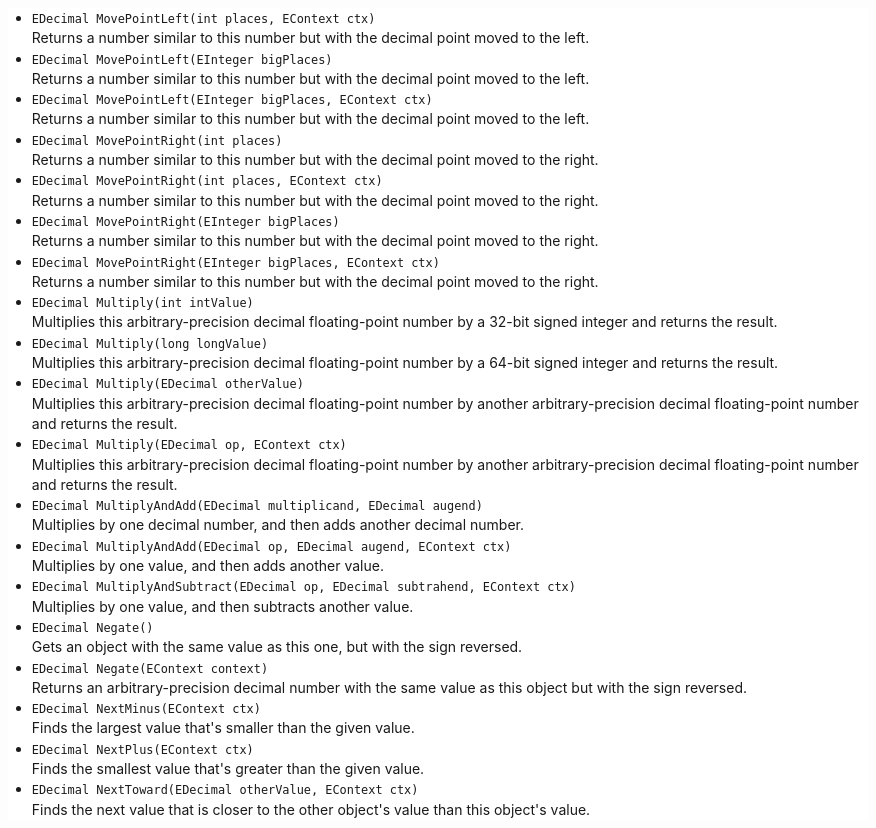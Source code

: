 * `EDecimal MovePointLeft​(int places,
             EContext ctx)`<br>
 Returns a number similar to this number but with the decimal point moved to
 the left.
* `EDecimal MovePointLeft​(EInteger bigPlaces)`<br>
 Returns a number similar to this number but with the decimal point moved to
 the left.
* `EDecimal MovePointLeft​(EInteger bigPlaces,
             EContext ctx)`<br>
 Returns a number similar to this number but with the decimal point moved to
 the left.
* `EDecimal MovePointRight​(int places)`<br>
 Returns a number similar to this number but with the decimal point moved to
 the right.
* `EDecimal MovePointRight​(int places,
              EContext ctx)`<br>
 Returns a number similar to this number but with the decimal point moved to
 the right.
* `EDecimal MovePointRight​(EInteger bigPlaces)`<br>
 Returns a number similar to this number but with the decimal point moved to
 the right.
* `EDecimal MovePointRight​(EInteger bigPlaces,
              EContext ctx)`<br>
 Returns a number similar to this number but with the decimal point moved to
 the right.
* `EDecimal Multiply​(int intValue)`<br>
 Multiplies this arbitrary-precision decimal floating-point number by a
 32-bit signed integer and returns the result.
* `EDecimal Multiply​(long longValue)`<br>
 Multiplies this arbitrary-precision decimal floating-point number by a
 64-bit signed integer and returns the result.
* `EDecimal Multiply​(EDecimal otherValue)`<br>
 Multiplies this arbitrary-precision decimal floating-point number by another
 arbitrary-precision decimal floating-point number and returns the
 result.
* `EDecimal Multiply​(EDecimal op,
        EContext ctx)`<br>
 Multiplies this arbitrary-precision decimal floating-point number by another
 arbitrary-precision decimal floating-point number and returns the
 result.
* `EDecimal MultiplyAndAdd​(EDecimal multiplicand,
              EDecimal augend)`<br>
 Multiplies by one decimal number, and then adds another decimal number.
* `EDecimal MultiplyAndAdd​(EDecimal op,
              EDecimal augend,
              EContext ctx)`<br>
 Multiplies by one value, and then adds another value.
* `EDecimal MultiplyAndSubtract​(EDecimal op,
                   EDecimal subtrahend,
                   EContext ctx)`<br>
 Multiplies by one value, and then subtracts another value.
* `EDecimal Negate()`<br>
 Gets an object with the same value as this one, but with the sign reversed.
* `EDecimal Negate​(EContext context)`<br>
 Returns an arbitrary-precision decimal number with the same value as this
 object but with the sign reversed.
* `EDecimal NextMinus​(EContext ctx)`<br>
 Finds the largest value that's smaller than the given value.
* `EDecimal NextPlus​(EContext ctx)`<br>
 Finds the smallest value that's greater than the given value.
* `EDecimal NextToward​(EDecimal otherValue,
          EContext ctx)`<br>
 Finds the next value that is closer to the other object's value than this
 object's value.